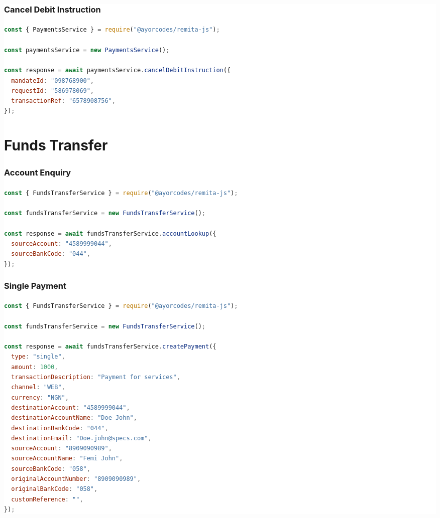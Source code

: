 ### Cancel Debit Instruction

```javascript
const { PaymentsService } = require("@ayorcodes/remita-js");

const paymentsService = new PaymentsService();

const response = await paymentsService.cancelDebitInstruction({
  mandateId: "098768900",
  requestId: "586978069",
  transactionRef: "6578908756",
});
```

# Funds Transfer

### Account Enquiry

```javascript
const { FundsTransferService } = require("@ayorcodes/remita-js");

const fundsTransferService = new FundsTransferService();

const response = await fundsTransferService.accountLookup({
  sourceAccount: "4589999044",
  sourceBankCode: "044",
});
```

### Single Payment

```javascript
const { FundsTransferService } = require("@ayorcodes/remita-js");

const fundsTransferService = new FundsTransferService();

const response = await fundsTransferService.createPayment({
  type: "single",
  amount: 1000,
  transactionDescription: "Payment for services",
  channel: "WEB",
  currency: "NGN",
  destinationAccount: "4589999044",
  destinationAccountName: "Doe John",
  destinationBankCode: "044",
  destinationEmail: "Doe.john@specs.com",
  sourceAccount: "8909090989",
  sourceAccountName: "Femi John",
  sourceBankCode: "058",
  originalAccountNumber: "8909090989",
  originalBankCode: "058",
  customReference: "",
});
```
